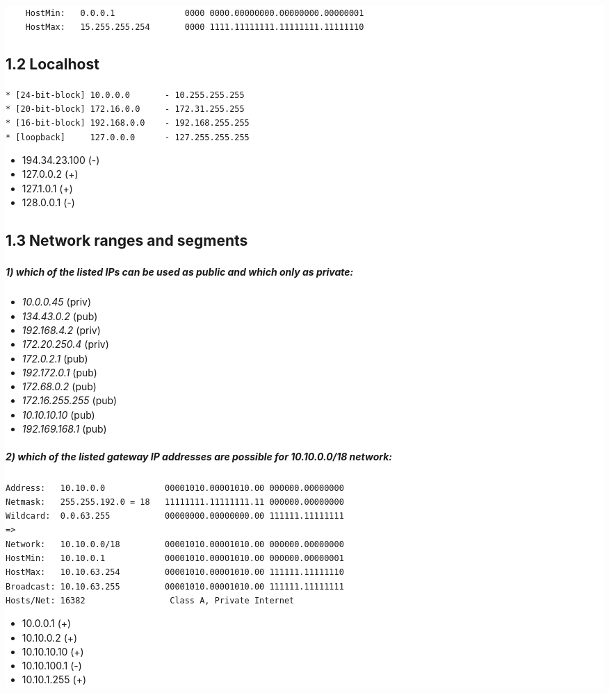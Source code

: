 ```
    HostMin:   0.0.0.1              0000 0000.00000000.00000000.00000001
    HostMax:   15.255.255.254       0000 1111.11111111.11111111.11111110
```

## 1.2 Localhost

```
* [24-bit-block] 10.0.0.0       - 10.255.255.255
* [20-bit-block] 172.16.0.0     - 172.31.255.255
* [16-bit-block] 192.168.0.0    - 192.168.255.255
* [loopback]     127.0.0.0      - 127.255.255.255
```

- 194.34.23.100 (-)
- 127.0.0.2 (+)
- 127.1.0.1 (+)
- 128.0.0.1 (-)

## 1.3 Network ranges and segments

##### 1) which of the listed IPs can be used as public and which only as private: 

- *10.0.0.45* (priv)
- *134.43.0.2* (pub)
- *192.168.4.2* (priv)
- *172.20.250.4* (priv)
- *172.0.2.1* (pub)
- *192.172.0.1* (pub)
- *172.68.0.2* (pub)
- *172.16.255.255* (pub)
- *10.10.10.10* (pub)
- *192.169.168.1* (pub)


##### 2) which of the listed gateway IP addresses are possible for *10.10.0.0/18* network:

```
Address:   10.10.0.0            00001010.00001010.00 000000.00000000
Netmask:   255.255.192.0 = 18   11111111.11111111.11 000000.00000000
Wildcard:  0.0.63.255           00000000.00000000.00 111111.11111111
=>
Network:   10.10.0.0/18         00001010.00001010.00 000000.00000000
HostMin:   10.10.0.1            00001010.00001010.00 000000.00000001
HostMax:   10.10.63.254         00001010.00001010.00 111111.11111110
Broadcast: 10.10.63.255         00001010.00001010.00 111111.11111111
Hosts/Net: 16382                 Class A, Private Internet
```

- 10.0.0.1 (+)
- 10.10.0.2 (+)
- 10.10.10.10 (+)
- 10.10.100.1 (-)
- 10.10.1.255 (+)
